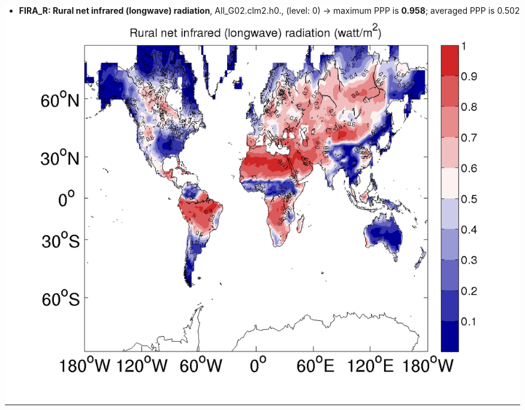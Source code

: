   * __FIRA_R: Rural net infrared (longwave) radiation__, All_G02.clm2.h0., (level: 0) -> maximum PPP is __0.958__; averaged PPP is 0.502 ![](../../figures/ME_Sebastien/PPP_lnd/PPP_All_G02.clm2.h0.FIRA_R.png)
 
------ 
 